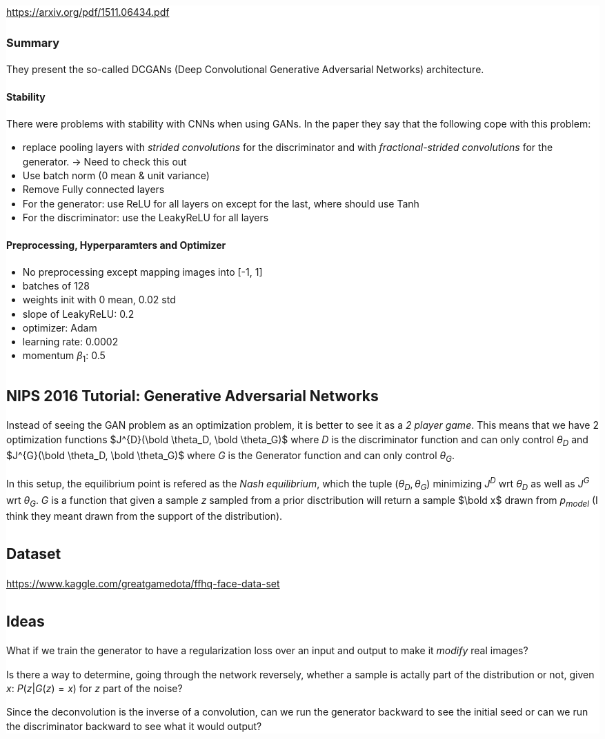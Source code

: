 https://arxiv.org/pdf/1511.06434.pdf

### Summary

They present the so-called DCGANs (Deep Convolutional Generative Adversarial Networks) architecture.

#### Stability

There were problems with stability with CNNs when using GANs. In the paper they say that the following cope with this problem:
- replace pooling layers with *strided convolutions* for the discriminator and with *fractional-strided convolutions* for the generator. -> Need to check this out
- Use batch norm (0 mean & unit variance)
- Remove Fully connected layers 
- For the generator: use ReLU for all layers on except for the last, where should use Tanh
- For the discriminator: use the LeakyReLU for all layers

#### Preprocessing, Hyperparamters and Optimizer

- No preprocessing except mapping images into [-1, 1]
- batches of 128
- weights init with 0 mean, 0.02 std
- slope of LeakyReLU: 0.2
- optimizer: Adam
- learning rate: 0.0002
- momentum $\beta_1$: 0.5

## NIPS 2016 Tutorial: Generative Adversarial Networks

Instead of seeing the GAN problem as an optimization problem, it is better to see it as a *2 player game*. This means that we have 2 optimization functions $J^{D}(\bold \theta_D, \bold \theta_G)$ where $D$ is the discriminator function and can only control $\theta_D$ and $J^{G}(\bold \theta_D, \bold \theta_G)$ where $G$ is the Generator function and can only control $\theta_G$.

In this setup, the equilibrium point is refered as the *Nash equilibrium*, which the tuple $(\theta_D, \theta_G)$ minimizing $J^{D}$ wrt $\theta_D$ as well as $J^{G}$ wrt $\theta_G$. $G$ is a function that given a sample $z$ sampled from a prior disctribution will return a sample $\bold x$ drawn from $p_{model}$ (I think they meant drawn from the support of the distribution).

## Dataset 

https://www.kaggle.com/greatgamedota/ffhq-face-data-set

## Ideas

What if we train the generator to have a regularization loss over an input and output to make it *modify* real images?

Is there a way to determine, going through the network reversely, whether a sample is actally part of the distribution or not, given $x$: $P(z | G(z) = x)$ for $z$ part of the noise?

Since the deconvolution is the inverse of a convolution, can we run the generator backward to see the initial seed or can we run the discriminator backward to see what it would output?

